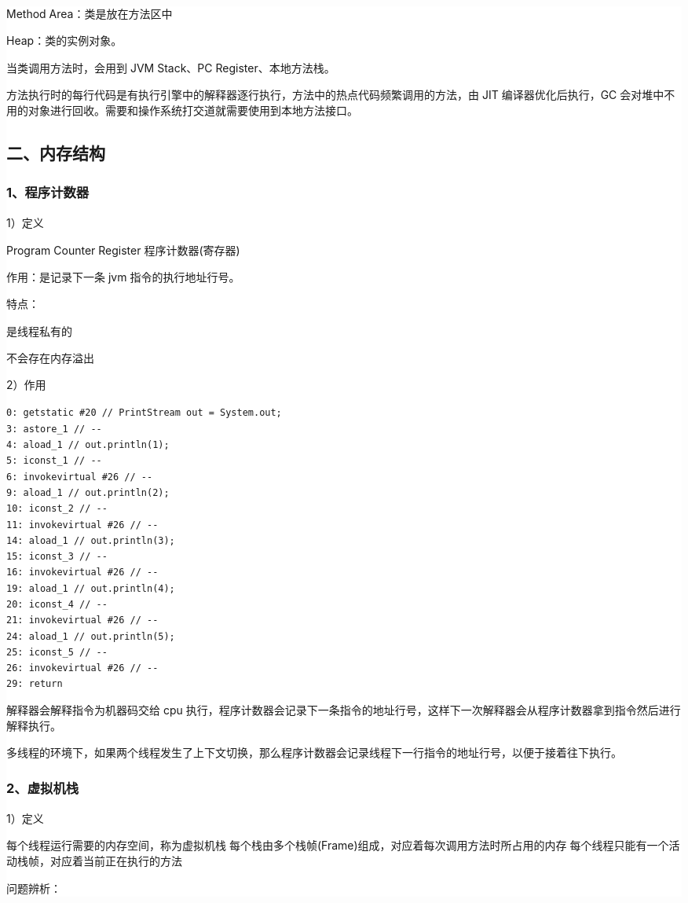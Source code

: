 Method Area：类是放在方法区中

Heap：类的实例对象。

当类调用方法时，会用到 JVM Stack、PC Register、本地方法栈。

方法执行时的每行代码是有执行引擎中的解释器逐行执行，方法中的热点代码频繁调用的方法，由 JIT 编译器优化后执行，GC 会对堆中不用的对象进行回收。需要和操作系统打交道就需要使用到本地方法接口。

## 二、内存结构

### 1、程序计数器

1）定义

Program Counter Register 程序计数器(寄存器)

作用：是记录下一条 jvm 指令的执行地址行号。

特点：

是线程私有的

不会存在内存溢出

2）作用

```text
0: getstatic #20 // PrintStream out = System.out;
3: astore_1 // --
4: aload_1 // out.println(1);
5: iconst_1 // --
6: invokevirtual #26 // --
9: aload_1 // out.println(2);
10: iconst_2 // --
11: invokevirtual #26 // --
14: aload_1 // out.println(3);
15: iconst_3 // --
16: invokevirtual #26 // --
19: aload_1 // out.println(4);
20: iconst_4 // --
21: invokevirtual #26 // --
24: aload_1 // out.println(5);
25: iconst_5 // --
26: invokevirtual #26 // --
29: return
```

解释器会解释指令为机器码交给 cpu 执行，程序计数器会记录下一条指令的地址行号，这样下一次解释器会从程序计数器拿到指令然后进行解释执行。

多线程的环境下，如果两个线程发生了上下文切换，那么程序计数器会记录线程下一行指令的地址行号，以便于接着往下执行。

### 2、虚拟机栈

1）定义

每个线程运行需要的内存空间，称为虚拟机栈 每个栈由多个栈帧(Frame)组成，对应着每次调用方法时所占用的内存 每个线程只能有一个活动栈帧，对应着当前正在执行的方法

问题辨析：
